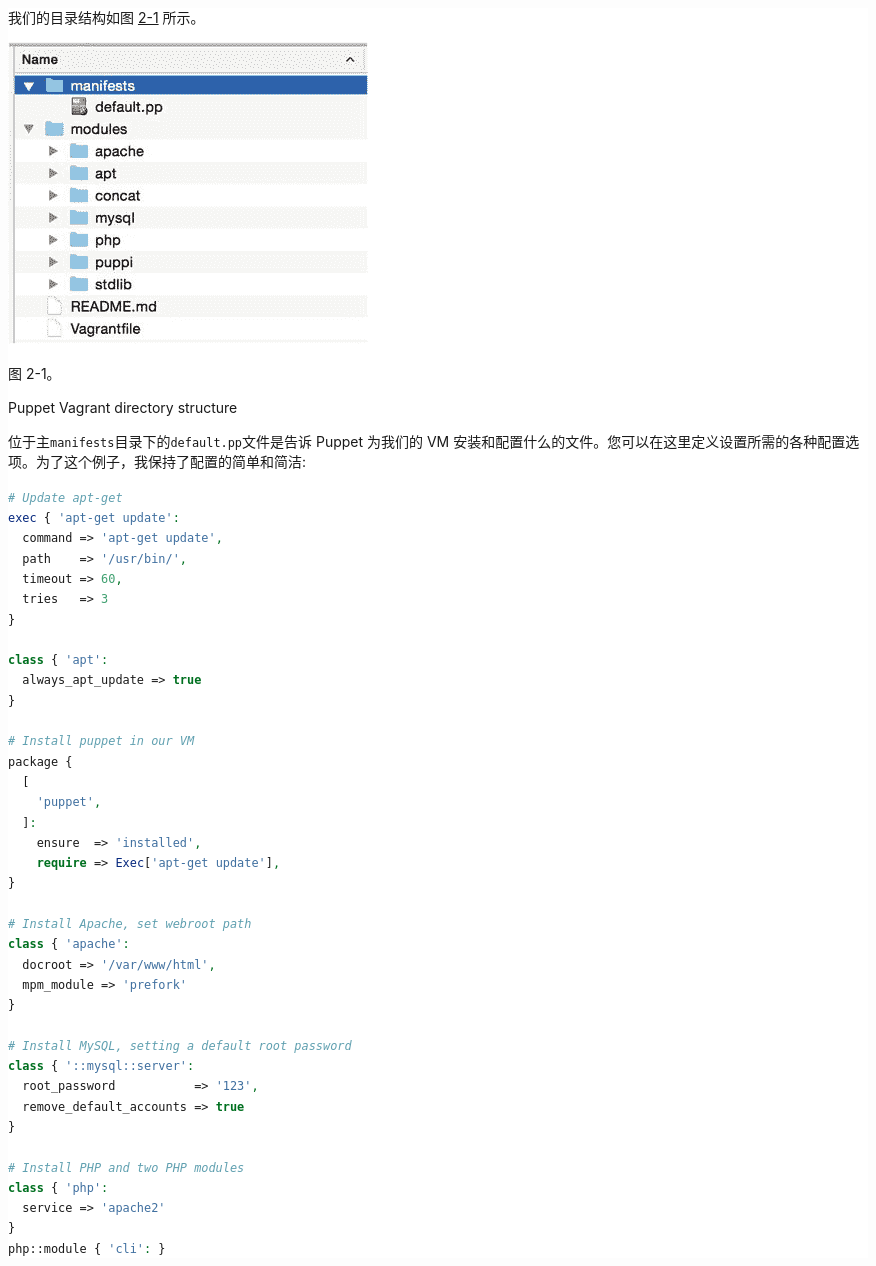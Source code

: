 我们的目录结构如图 [2-1](#Fig1) 所示。

![A332793_1_En_2_Fig1_HTML.jpg](img/A332793_1_En_2_Fig1_HTML.jpg)

图 2-1。

Puppet Vagrant directory structure

位于主`manifests`目录下的`default.pp`文件是告诉 Puppet 为我们的 VM 安装和配置什么的文件。您可以在这里定义设置所需的各种配置选项。为了这个例子，我保持了配置的简单和简洁:

```php
# Update apt-get
exec { 'apt-get update':
  command => 'apt-get update',
  path    => '/usr/bin/',
  timeout => 60,
  tries   => 3
}

class { 'apt':
  always_apt_update => true
}

# Install puppet in our VM
package {
  [
    'puppet',
  ]:
    ensure  => 'installed',
    require => Exec['apt-get update'],
}

# Install Apache, set webroot path
class { 'apache':
  docroot => '/var/www/html',
  mpm_module => 'prefork'
}

# Install MySQL, setting a default root password
class { '::mysql::server':
  root_password           => '123',
  remove_default_accounts => true
}

# Install PHP and two PHP modules
class { 'php':
  service => 'apache2'
}
php::module { 'cli': }
```